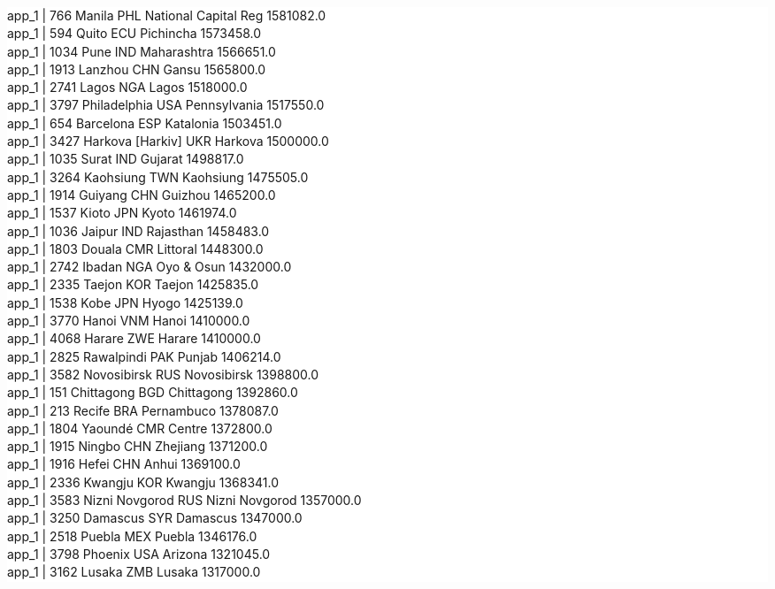 app_1  | 766                  Manila                    PHL                       National Capital Reg      1581082.0                
app_1  | 594                  Quito                     ECU                       Pichincha                 1573458.0                
app_1  | 1034                 Pune                      IND                       Maharashtra               1566651.0                
app_1  | 1913                 Lanzhou                   CHN                       Gansu                     1565800.0                
app_1  | 2741                 Lagos                     NGA                       Lagos                     1518000.0                
app_1  | 3797                 Philadelphia              USA                       Pennsylvania              1517550.0                
app_1  | 654                  Barcelona                 ESP                       Katalonia                 1503451.0                
app_1  | 3427                 Harkova [Harkiv]          UKR                       Harkova                   1500000.0                
app_1  | 1035                 Surat                     IND                       Gujarat                   1498817.0                
app_1  | 3264                 Kaohsiung                 TWN                       Kaohsiung                 1475505.0                
app_1  | 1914                 Guiyang                   CHN                       Guizhou                   1465200.0                
app_1  | 1537                 Kioto                     JPN                       Kyoto                     1461974.0                
app_1  | 1036                 Jaipur                    IND                       Rajasthan                 1458483.0                
app_1  | 1803                 Douala                    CMR                       Littoral                  1448300.0                
app_1  | 2742                 Ibadan                    NGA                       Oyo & Osun                1432000.0                
app_1  | 2335                 Taejon                    KOR                       Taejon                    1425835.0                
app_1  | 1538                 Kobe                      JPN                       Hyogo                     1425139.0                
app_1  | 3770                 Hanoi                     VNM                       Hanoi                     1410000.0                
app_1  | 4068                 Harare                    ZWE                       Harare                    1410000.0                
app_1  | 2825                 Rawalpindi                PAK                       Punjab                    1406214.0                
app_1  | 3582                 Novosibirsk               RUS                       Novosibirsk               1398800.0                
app_1  | 151                  Chittagong                BGD                       Chittagong                1392860.0                
app_1  | 213                  Recife                    BRA                       Pernambuco                1378087.0                
app_1  | 1804                 Yaoundé                   CMR                       Centre                    1372800.0                
app_1  | 1915                 Ningbo                    CHN                       Zhejiang                  1371200.0                
app_1  | 1916                 Hefei                     CHN                       Anhui                     1369100.0                
app_1  | 2336                 Kwangju                   KOR                       Kwangju                   1368341.0                
app_1  | 3583                 Nizni Novgorod            RUS                       Nizni Novgorod            1357000.0                
app_1  | 3250                 Damascus                  SYR                       Damascus                  1347000.0                
app_1  | 2518                 Puebla                    MEX                       Puebla                    1346176.0                
app_1  | 3798                 Phoenix                   USA                       Arizona                   1321045.0                
app_1  | 3162                 Lusaka                    ZMB                       Lusaka                    1317000.0                